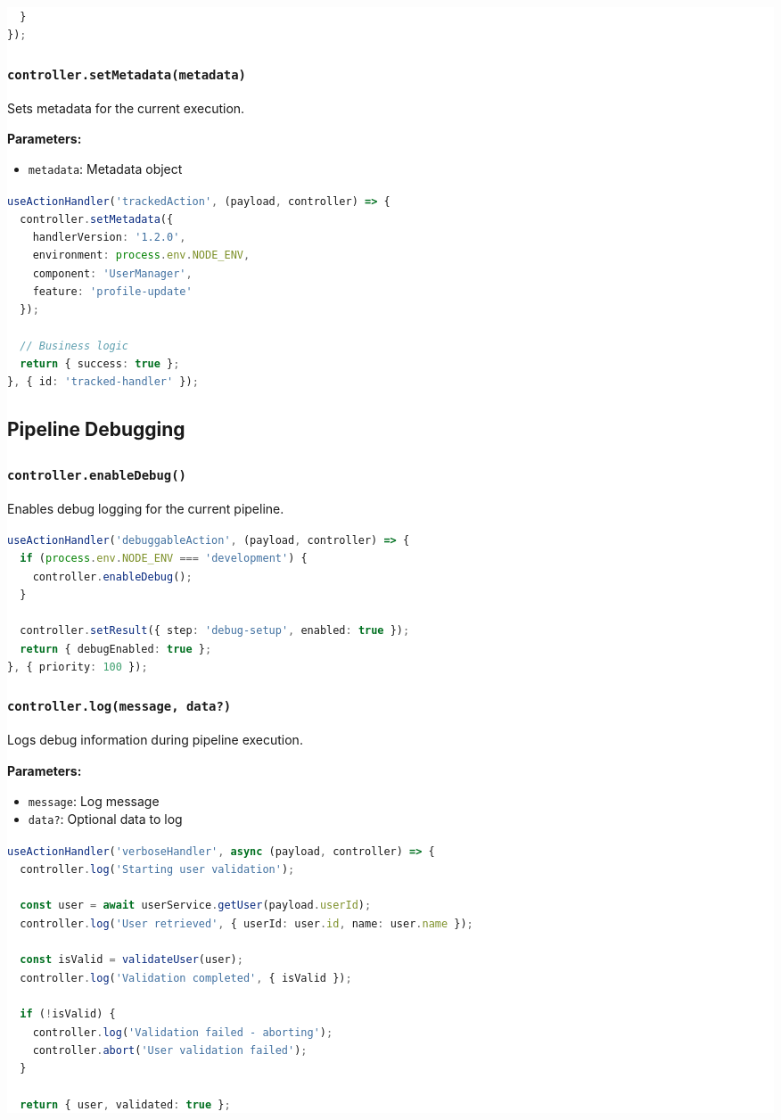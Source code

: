 ```typescript
  }
});
```

### `controller.setMetadata(metadata)`

Sets metadata for the current execution.

**Parameters:**
- `metadata`: Metadata object

```typescript
useActionHandler('trackedAction', (payload, controller) => {
  controller.setMetadata({
    handlerVersion: '1.2.0',
    environment: process.env.NODE_ENV,
    component: 'UserManager',
    feature: 'profile-update'
  });
  
  // Business logic
  return { success: true };
}, { id: 'tracked-handler' });
```

## Pipeline Debugging

### `controller.enableDebug()`

Enables debug logging for the current pipeline.

```typescript
useActionHandler('debuggableAction', (payload, controller) => {
  if (process.env.NODE_ENV === 'development') {
    controller.enableDebug();
  }
  
  controller.setResult({ step: 'debug-setup', enabled: true });
  return { debugEnabled: true };
}, { priority: 100 });
```

### `controller.log(message, data?)`

Logs debug information during pipeline execution.

**Parameters:**
- `message`: Log message
- `data?`: Optional data to log

```typescript
useActionHandler('verboseHandler', async (payload, controller) => {
  controller.log('Starting user validation');
  
  const user = await userService.getUser(payload.userId);
  controller.log('User retrieved', { userId: user.id, name: user.name });
  
  const isValid = validateUser(user);
  controller.log('Validation completed', { isValid });
  
  if (!isValid) {
    controller.log('Validation failed - aborting');
    controller.abort('User validation failed');
  }
  
  return { user, validated: true };
```